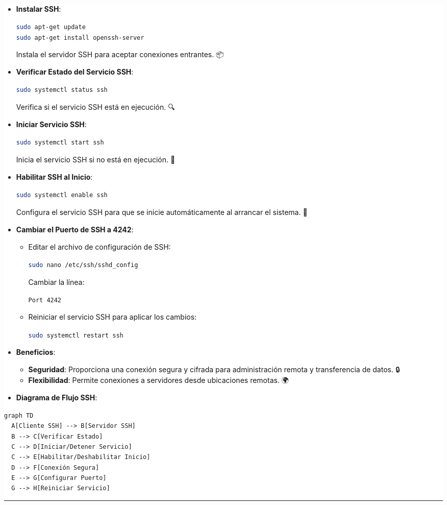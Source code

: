   - **Instalar SSH**:
    ```bash
    sudo apt-get update
    sudo apt-get install openssh-server
    ```
    Instala el servidor SSH para aceptar conexiones entrantes. 📦

  - **Verificar Estado del Servicio SSH**:
    ```bash
    sudo systemctl status ssh
    ```
    Verifica si el servicio SSH está en ejecución. 🔍

  - **Iniciar Servicio SSH**:
    ```bash
    sudo systemctl start ssh
    ```
    Inicia el servicio SSH si no está en ejecución. 🚀

  - **Habilitar SSH al Inicio**:
    ```bash
    sudo systemctl enable ssh
    ```
    Configura el servicio SSH para que se inicie automáticamente al arrancar el sistema. 🔧

  - **Cambiar el Puerto de SSH a 4242**:
    - Editar el archivo de configuración de SSH:
      ```bash
      sudo nano /etc/ssh/sshd_config
      ```
      Cambiar la línea:
      ```bash
      Port 4242
      ```
    - Reiniciar el servicio SSH para aplicar los cambios:
      ```bash
      sudo systemctl restart ssh
      ```

- **Beneficios**:
  - **Seguridad**: Proporciona una conexión segura y cifrada para administración remota y transferencia de datos. 🔒
  - **Flexibilidad**: Permite conexiones a servidores desde ubicaciones remotas. 🌍

- **Diagrama de Flujo SSH**:

```mermaid
graph TD
  A[Cliente SSH] --> B[Servidor SSH]
  B --> C[Verificar Estado]
  C --> D[Iniciar/Detener Servicio]
  C --> E[Habilitar/Deshabilitar Inicio]
  D --> F[Conexión Segura]
  E --> G[Configurar Puerto]
  G --> H[Reiniciar Servicio]
```

---